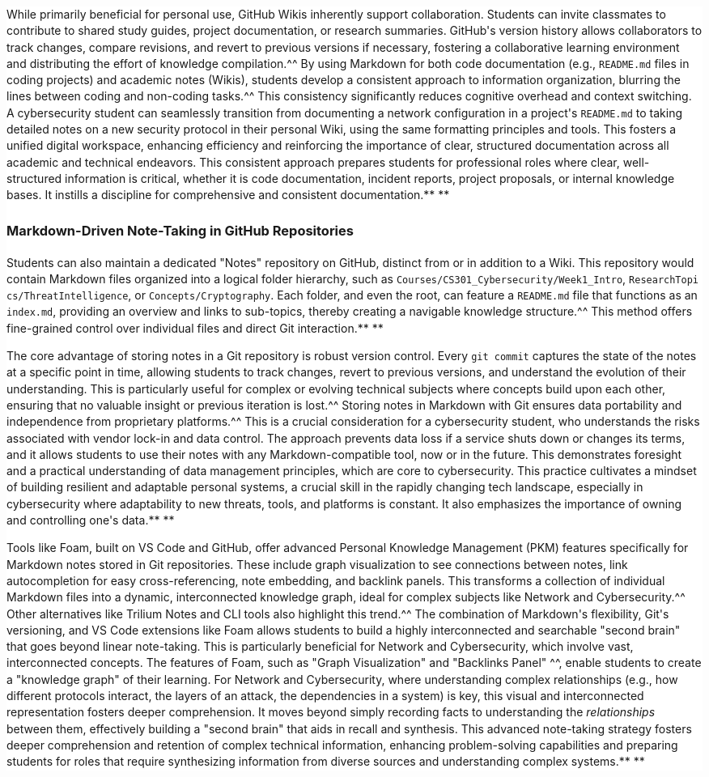 While primarily beneficial for personal use, GitHub Wikis inherently support collaboration. Students can invite classmates to contribute to shared study guides, project documentation, or research summaries. GitHub's version history allows collaborators to track changes, compare revisions, and revert to previous versions if necessary, fostering a collaborative learning environment and distributing the effort of knowledge compilation.^^ By using Markdown for both code documentation (e.g., `README.md` files in coding projects) and academic notes (Wikis), students develop a consistent approach to information organization, blurring the lines between coding and non-coding tasks.^^ This consistency significantly reduces cognitive overhead and context switching. A cybersecurity student can seamlessly transition from documenting a network configuration in a project's `README.md` to taking detailed notes on a new security protocol in their personal Wiki, using the same formatting principles and tools. This fosters a unified digital workspace, enhancing efficiency and reinforcing the importance of clear, structured documentation across all academic and technical endeavors. This consistent approach prepares students for professional roles where clear, well-structured information is critical, whether it is code documentation, incident reports, project proposals, or internal knowledge bases. It instills a discipline for comprehensive and consistent documentation.**   **

### Markdown-Driven Note-Taking in GitHub Repositories

Students can also maintain a dedicated "Notes" repository on GitHub, distinct from or in addition to a Wiki. This repository would contain Markdown files organized into a logical folder hierarchy, such as `Courses/CS301_Cybersecurity/Week1_Intro`, `ResearchTopics/ThreatIntelligence`, or `Concepts/Cryptography`. Each folder, and even the root, can feature a `README.md` file that functions as an `index.md`, providing an overview and links to sub-topics, thereby creating a navigable knowledge structure.^^ This method offers fine-grained control over individual files and direct Git interaction.**   **

The core advantage of storing notes in a Git repository is robust version control. Every `git commit` captures the state of the notes at a specific point in time, allowing students to track changes, revert to previous versions, and understand the evolution of their understanding. This is particularly useful for complex or evolving technical subjects where concepts build upon each other, ensuring that no valuable insight or previous iteration is lost.^^ Storing notes in Markdown with Git ensures data portability and independence from proprietary platforms.^^ This is a crucial consideration for a cybersecurity student, who understands the risks associated with vendor lock-in and data control. The approach prevents data loss if a service shuts down or changes its terms, and it allows students to use their notes with any Markdown-compatible tool, now or in the future. This demonstrates foresight and a practical understanding of data management principles, which are core to cybersecurity. This practice cultivates a mindset of building resilient and adaptable personal systems, a crucial skill in the rapidly changing tech landscape, especially in cybersecurity where adaptability to new threats, tools, and platforms is constant. It also emphasizes the importance of owning and controlling one's data.**   **

Tools like Foam, built on VS Code and GitHub, offer advanced Personal Knowledge Management (PKM) features specifically for Markdown notes stored in Git repositories. These include graph visualization to see connections between notes, link autocompletion for easy cross-referencing, note embedding, and backlink panels. This transforms a collection of individual Markdown files into a dynamic, interconnected knowledge graph, ideal for complex subjects like Network and Cybersecurity.^^ Other alternatives like Trilium Notes and CLI tools also highlight this trend.^^ The combination of Markdown's flexibility, Git's versioning, and VS Code extensions like Foam allows students to build a highly interconnected and searchable "second brain" that goes beyond linear note-taking. This is particularly beneficial for Network and Cybersecurity, which involve vast, interconnected concepts. The features of Foam, such as "Graph Visualization" and "Backlinks Panel" ^^, enable students to create a "knowledge graph" of their learning. For Network and Cybersecurity, where understanding complex relationships (e.g., how different protocols interact, the layers of an attack, the dependencies in a system) is key, this visual and interconnected representation fosters deeper comprehension. It moves beyond simply recording facts to understanding the *relationships* between them, effectively building a "second brain" that aids in recall and synthesis. This advanced note-taking strategy fosters deeper comprehension and retention of complex technical information, enhancing problem-solving capabilities and preparing students for roles that require synthesizing information from diverse sources and understanding complex systems.**   **
